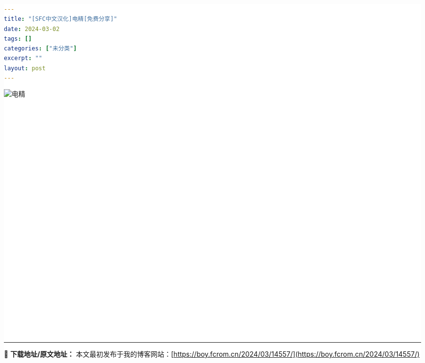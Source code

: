 ```yaml
---
title: "[SFC中文汉化]电精[免费分享]"
date: 2024-03-02
tags: []
categories: ["未分类"]
excerpt: ""
layout: post
---
```


<img loading="lazy" decoding="async" width="1920" height="1133" data-id="87375" src="https://boy.fcrom.cn/wp-content/uploads/2024/03/20240301_65e20b3caa975.jpg" srcset="https://www.gbarom.cn/wp-content/uploads/2022/12/SFC1039-1.jpg 1920w, https://www.gbarom.cn/wp-content/uploads/2022/12/SFC1039-1-768x453.jpg 768w, https://www.gbarom.cn/wp-content/uploads/2022/12/SFC1039-1-1536x906.jpg 1536w, https://www.gbarom.cn/wp-content/uploads/2022/12/SFC1039-1-1222x721.jpg 1222w, https://www.gbarom.cn/wp-content/uploads/2022/12/SFC1039-1-897x529.jpg 897w, https://www.gbarom.cn/wp-content/uploads/2022/12/SFC1039-1-684x404.jpg 684w, https://www.gbarom.cn/wp-content/uploads/2022/12/SFC1039-1-360x212.jpg 360w" sizes="(max-width: 1920px) 100vw, 1920px" title="&#30005;&#31934;" alt="电精" style="display:block; margin-left:auto; margin-right:auto;width:100%;height:auto;">

---
📖 **下载地址/原文地址：** 本文最初发布于我的博客网站：[https://boy.fcrom.cn/2024/03/14557/](https://boy.fcrom.cn/2024/03/14557/)
